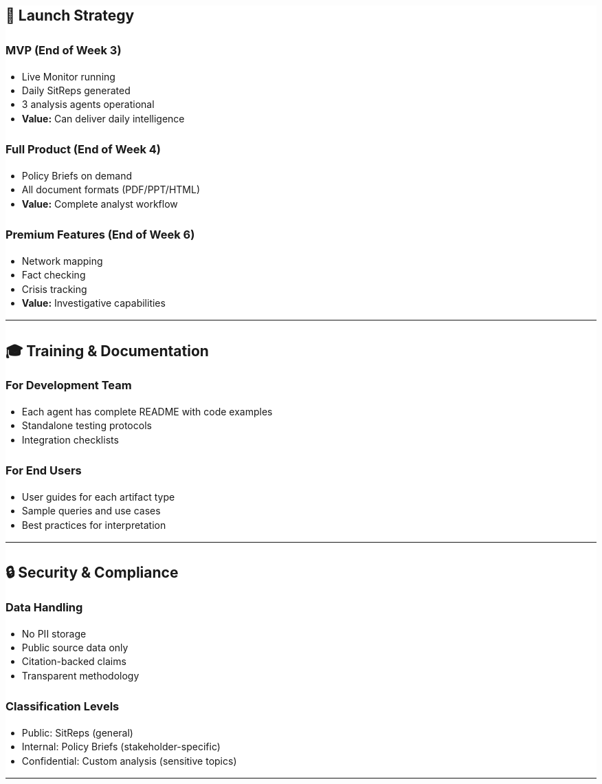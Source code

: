 
## 🚀 Launch Strategy

### **MVP (End of Week 3)**
- Live Monitor running
- Daily SitReps generated
- 3 analysis agents operational
- **Value:** Can deliver daily intelligence

### **Full Product (End of Week 4)**
- Policy Briefs on demand
- All document formats (PDF/PPT/HTML)
- **Value:** Complete analyst workflow

### **Premium Features (End of Week 6)**
- Network mapping
- Fact checking
- Crisis tracking
- **Value:** Investigative capabilities

---

## 🎓 Training & Documentation

### **For Development Team**
- Each agent has complete README with code examples
- Standalone testing protocols
- Integration checklists

### **For End Users**
- User guides for each artifact type
- Sample queries and use cases
- Best practices for interpretation

---

## 🔒 Security & Compliance

### **Data Handling**
- No PII storage
- Public source data only
- Citation-backed claims
- Transparent methodology

### **Classification Levels**
- Public: SitReps (general)
- Internal: Policy Briefs (stakeholder-specific)
- Confidential: Custom analysis (sensitive topics)

---